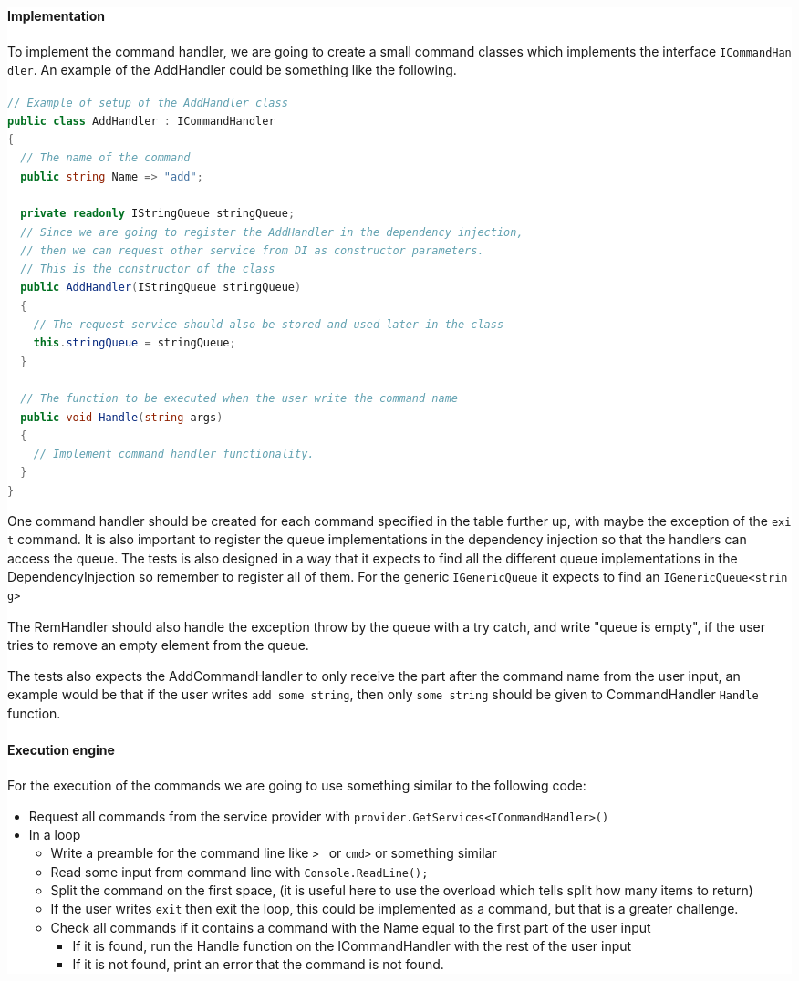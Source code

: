 #### Implementation

To implement the command handler, we are going to create a small command classes which implements the interface `ICommandHandler`. An example of the AddHandler could be something like the following.

```csharp
// Example of setup of the AddHandler class
public class AddHandler : ICommandHandler
{
  // The name of the command
  public string Name => "add";

  private readonly IStringQueue stringQueue;
  // Since we are going to register the AddHandler in the dependency injection, 
  // then we can request other service from DI as constructor parameters.
  // This is the constructor of the class
  public AddHandler(IStringQueue stringQueue)
  {
    // The request service should also be stored and used later in the class
    this.stringQueue = stringQueue;
  }

  // The function to be executed when the user write the command name
  public void Handle(string args)
  {
    // Implement command handler functionality.
  }
}
```

One command handler should be created for each command specified in the table further up, with maybe the exception of the `exit` command. It is also important to register the queue implementations in the dependency injection so that the handlers can access the queue. The tests is also designed in a way that it expects to find all the different queue implementations in the DependencyInjection so remember to register all of them. For the generic `IGenericQueue` it expects to find an `IGenericQueue<string>`

The RemHandler should also handle the exception throw by the queue with a try catch, and write "queue is empty", if the user tries to remove an empty element from the queue.

The tests also expects the AddCommandHandler to only receive the part after the command name from the user input, an example would be that if the user writes `add some string`, then only `some string` should be given to CommandHandler `Handle` function.

#### Execution engine

For the execution of the commands we are going to use something similar to the following code: 

* Request all commands from the service provider with `provider.GetServices<ICommandHandler>()`
* In a loop
  * Write a preamble for the command line like `> ` or `cmd>` or something similar
  * Read some input from command line with `Console.ReadLine();`
  * Split the command on the first space, (it is useful here to use the overload which tells split how many items to return)
  * If the user writes `exit` then exit the loop, this could be implemented as a command, but that is a greater challenge.
  * Check all commands if it contains a command with the Name equal to the first part of the user input
    * If it is found, run the Handle function on the ICommandHandler with the rest of the user input
    * If it is not found, print an error that the command is not found.
